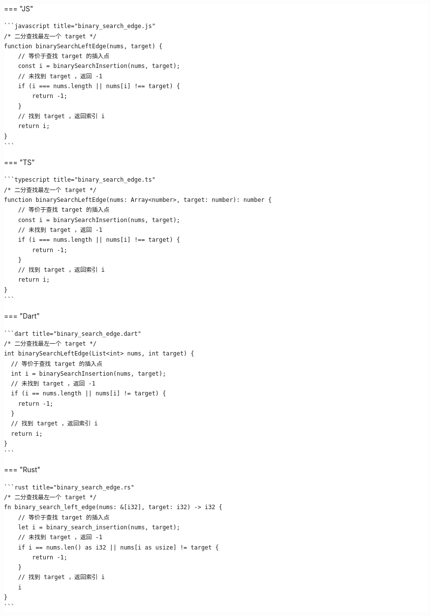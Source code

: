=== "JS"

    ```javascript title="binary_search_edge.js"
    /* 二分查找最左一个 target */
    function binarySearchLeftEdge(nums, target) {
        // 等价于查找 target 的插入点
        const i = binarySearchInsertion(nums, target);
        // 未找到 target ，返回 -1
        if (i === nums.length || nums[i] !== target) {
            return -1;
        }
        // 找到 target ，返回索引 i
        return i;
    }
    ```

=== "TS"

    ```typescript title="binary_search_edge.ts"
    /* 二分查找最左一个 target */
    function binarySearchLeftEdge(nums: Array<number>, target: number): number {
        // 等价于查找 target 的插入点
        const i = binarySearchInsertion(nums, target);
        // 未找到 target ，返回 -1
        if (i === nums.length || nums[i] !== target) {
            return -1;
        }
        // 找到 target ，返回索引 i
        return i;
    }
    ```

=== "Dart"

    ```dart title="binary_search_edge.dart"
    /* 二分查找最左一个 target */
    int binarySearchLeftEdge(List<int> nums, int target) {
      // 等价于查找 target 的插入点
      int i = binarySearchInsertion(nums, target);
      // 未找到 target ，返回 -1
      if (i == nums.length || nums[i] != target) {
        return -1;
      }
      // 找到 target ，返回索引 i
      return i;
    }
    ```

=== "Rust"

    ```rust title="binary_search_edge.rs"
    /* 二分查找最左一个 target */
    fn binary_search_left_edge(nums: &[i32], target: i32) -> i32 {
        // 等价于查找 target 的插入点
        let i = binary_search_insertion(nums, target);
        // 未找到 target ，返回 -1
        if i == nums.len() as i32 || nums[i as usize] != target {
            return -1;
        }
        // 找到 target ，返回索引 i
        i
    }
    ```
